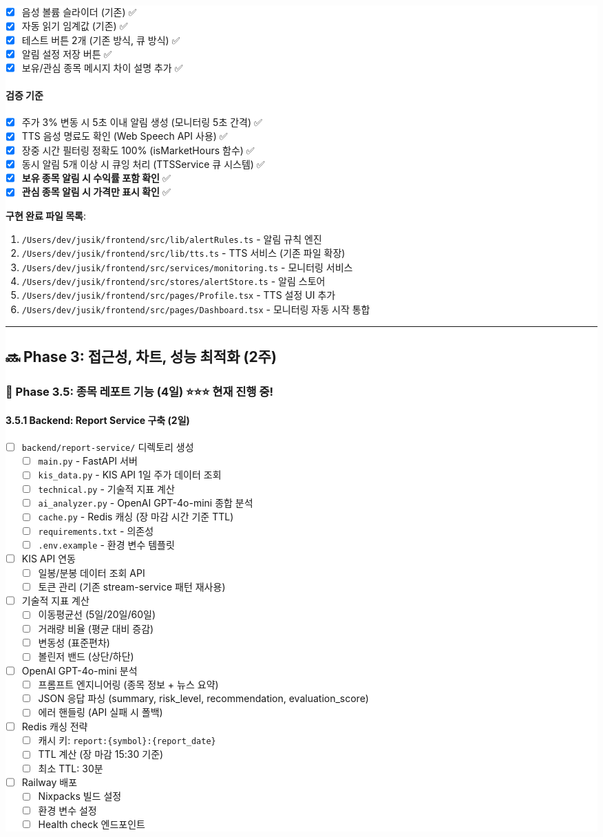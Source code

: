   - [x] 음성 볼륨 슬라이더 (기존) ✅
  - [x] 자동 읽기 임계값 (기존) ✅
  - [x] 테스트 버튼 2개 (기존 방식, 큐 방식) ✅
  - [x] 알림 설정 저장 버튼 ✅
  - [x] 보유/관심 종목 메시지 차이 설명 추가 ✅

#### 검증 기준
- [x] 주가 3% 변동 시 5초 이내 알림 생성 (모니터링 5초 간격) ✅
- [x] TTS 음성 명료도 확인 (Web Speech API 사용) ✅
- [x] 장중 시간 필터링 정확도 100% (isMarketHours 함수) ✅
- [x] 동시 알림 5개 이상 시 큐잉 처리 (TTSService 큐 시스템) ✅
- [x] **보유 종목 알림 시 수익률 포함 확인** ✅
- [x] **관심 종목 알림 시 가격만 표시 확인** ✅

**구현 완료 파일 목록**:
1. `/Users/dev/jusik/frontend/src/lib/alertRules.ts` - 알림 규칙 엔진
2. `/Users/dev/jusik/frontend/src/lib/tts.ts` - TTS 서비스 (기존 파일 확장)
3. `/Users/dev/jusik/frontend/src/services/monitoring.ts` - 모니터링 서비스
4. `/Users/dev/jusik/frontend/src/stores/alertStore.ts` - 알림 스토어
5. `/Users/dev/jusik/frontend/src/pages/Profile.tsx` - TTS 설정 UI 추가
6. `/Users/dev/jusik/frontend/src/pages/Dashboard.tsx` - 모니터링 자동 시작 통합

---

## 🔜 Phase 3: 접근성, 차트, 성능 최적화 (2주)

### 📍 Phase 3.5: 종목 레포트 기능 (4일) ⭐⭐⭐ **현재 진행 중!**

#### 3.5.1 Backend: Report Service 구축 (2일)
- [ ] `backend/report-service/` 디렉토리 생성
  - [ ] `main.py` - FastAPI 서버
  - [ ] `kis_data.py` - KIS API 1일 주가 데이터 조회
  - [ ] `technical.py` - 기술적 지표 계산
  - [ ] `ai_analyzer.py` - OpenAI GPT-4o-mini 종합 분석
  - [ ] `cache.py` - Redis 캐싱 (장 마감 시간 기준 TTL)
  - [ ] `requirements.txt` - 의존성
  - [ ] `.env.example` - 환경 변수 템플릿
- [ ] KIS API 연동
  - [ ] 일봉/분봉 데이터 조회 API
  - [ ] 토큰 관리 (기존 stream-service 패턴 재사용)
- [ ] 기술적 지표 계산
  - [ ] 이동평균선 (5일/20일/60일)
  - [ ] 거래량 비율 (평균 대비 증감)
  - [ ] 변동성 (표준편차)
  - [ ] 볼린저 밴드 (상단/하단)
- [ ] OpenAI GPT-4o-mini 분석
  - [ ] 프롬프트 엔지니어링 (종목 정보 + 뉴스 요약)
  - [ ] JSON 응답 파싱 (summary, risk_level, recommendation, evaluation_score)
  - [ ] 에러 핸들링 (API 실패 시 폴백)
- [ ] Redis 캐싱 전략
  - [ ] 캐시 키: `report:{symbol}:{report_date}`
  - [ ] TTL 계산 (장 마감 15:30 기준)
  - [ ] 최소 TTL: 30분
- [ ] Railway 배포
  - [ ] Nixpacks 빌드 설정
  - [ ] 환경 변수 설정
  - [ ] Health check 엔드포인트
